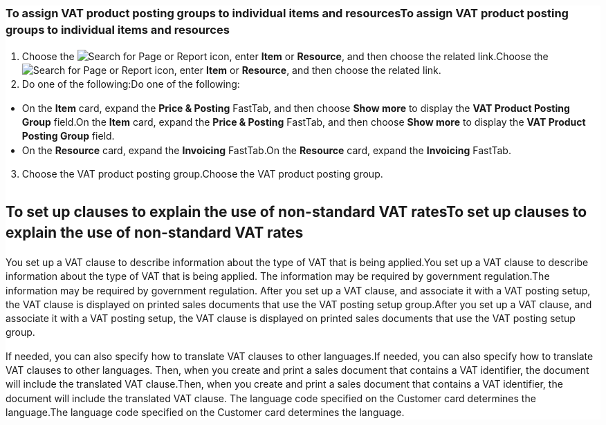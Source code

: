 ### <a name="to-assign-vat-product-posting-groups-to-individual-items-and-resources"></a><span data-ttu-id="37ba9-179">To assign VAT product posting groups to individual items and resources</span><span class="sxs-lookup"><span data-stu-id="37ba9-179">To assign VAT product posting groups to individual items and resources</span></span>  
1. <span data-ttu-id="37ba9-180">Choose the ![Search for Page or Report](media/ui-search/search_small.png "Search for Page or Report icon") icon, enter **Item** or **Resource**, and then choose the related link.</span><span class="sxs-lookup"><span data-stu-id="37ba9-180">Choose the ![Search for Page or Report](media/ui-search/search_small.png "Search for Page or Report icon") icon, enter **Item** or **Resource**, and then choose the related link.</span></span>  
2. <span data-ttu-id="37ba9-181">Do one of the following:</span><span class="sxs-lookup"><span data-stu-id="37ba9-181">Do one of the following:</span></span>  

* <span data-ttu-id="37ba9-182">On the **Item** card, expand the **Price & Posting** FastTab, and then choose **Show more** to display the **VAT Product Posting Group** field.</span><span class="sxs-lookup"><span data-stu-id="37ba9-182">On the **Item** card, expand the **Price & Posting** FastTab, and then choose **Show more** to display the **VAT Product Posting Group** field.</span></span>  
* <span data-ttu-id="37ba9-183">On the **Resource** card, expand the **Invoicing** FastTab.</span><span class="sxs-lookup"><span data-stu-id="37ba9-183">On the **Resource** card, expand the **Invoicing** FastTab.</span></span>  
3. <span data-ttu-id="37ba9-184">Choose the VAT product posting group.</span><span class="sxs-lookup"><span data-stu-id="37ba9-184">Choose the VAT product posting group.</span></span>  

## <a name="to-set-up-clauses-to-explain-the-use-of-non-standard-vat-rates"></a><span data-ttu-id="37ba9-185">To set up clauses to explain the use of non-standard VAT rates</span><span class="sxs-lookup"><span data-stu-id="37ba9-185">To set up clauses to explain the use of non-standard VAT rates</span></span>
<span data-ttu-id="37ba9-186">You set up a VAT clause to describe information about the type of VAT that is being applied.</span><span class="sxs-lookup"><span data-stu-id="37ba9-186">You set up a VAT clause to describe information about the type of VAT that is being applied.</span></span> <span data-ttu-id="37ba9-187">The information may be required by government regulation.</span><span class="sxs-lookup"><span data-stu-id="37ba9-187">The information may be required by government regulation.</span></span> <span data-ttu-id="37ba9-188">After you set up a VAT clause, and associate it with a VAT posting setup, the VAT clause is displayed on printed sales documents that use the VAT posting setup group.</span><span class="sxs-lookup"><span data-stu-id="37ba9-188">After you set up a VAT clause, and associate it with a VAT posting setup, the VAT clause is displayed on printed sales documents that use the VAT posting setup group.</span></span> 

<span data-ttu-id="37ba9-189">If needed, you can also specify how to translate VAT clauses to other languages.</span><span class="sxs-lookup"><span data-stu-id="37ba9-189">If needed, you can also specify how to translate VAT clauses to other languages.</span></span> <span data-ttu-id="37ba9-190">Then, when you create and print a sales document that contains a VAT identifier, the document will include the translated VAT clause.</span><span class="sxs-lookup"><span data-stu-id="37ba9-190">Then, when you create and print a sales document that contains a VAT identifier, the document will include the translated VAT clause.</span></span> <span data-ttu-id="37ba9-191">The language code specified on the Customer card determines the language.</span><span class="sxs-lookup"><span data-stu-id="37ba9-191">The language code specified on the Customer card determines the language.</span></span>
